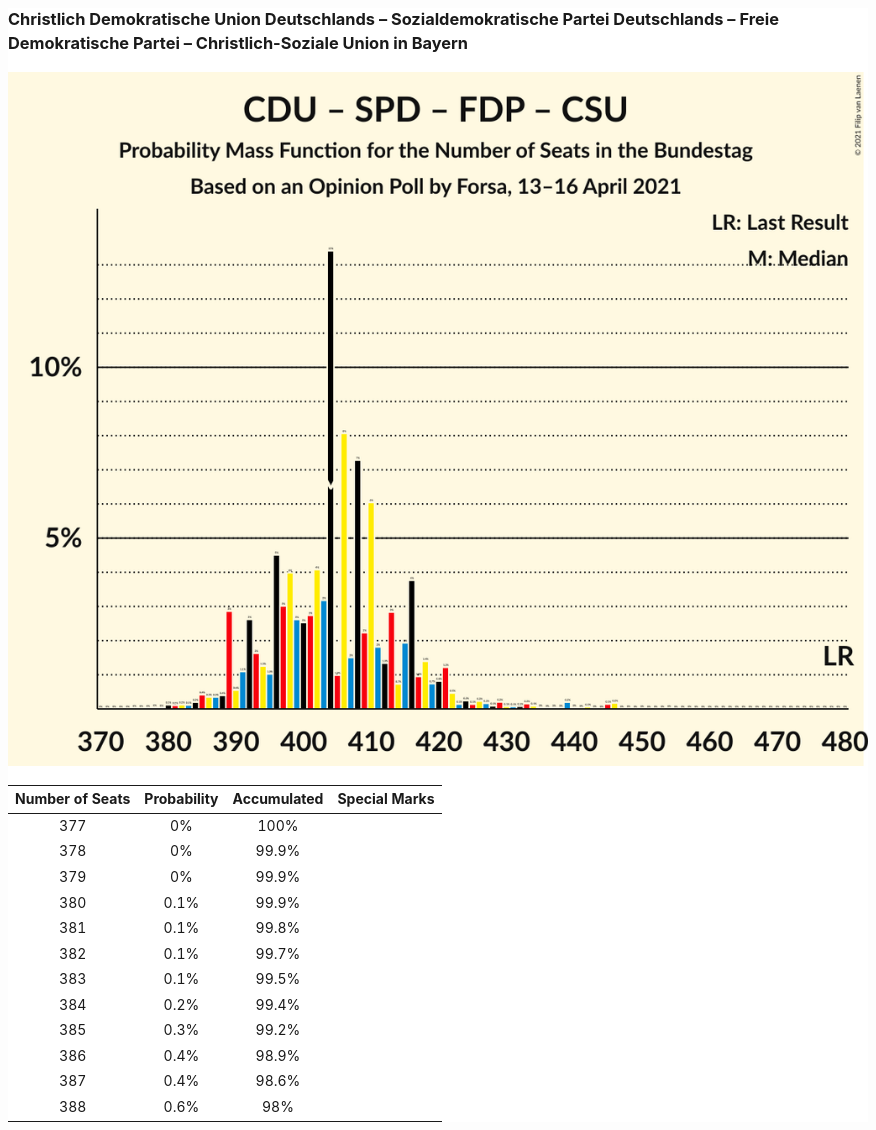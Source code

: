 ### Christlich Demokratische Union Deutschlands – Sozialdemokratische Partei Deutschlands – Freie Demokratische Partei – Christlich-Soziale Union in Bayern

![Graph with seats probability mass function not yet produced](2021-04-16-Forsa-coalitions-seats-pmf-cdu–spd–fdp–csu.png "Seats Probability Mass Function")

| Number of Seats | Probability | Accumulated | Special Marks |
|:---------------:|:-----------:|:-----------:|:-------------:|
| 377 | 0% | 100% |  |
| 378 | 0% | 99.9% |  |
| 379 | 0% | 99.9% |  |
| 380 | 0.1% | 99.9% |  |
| 381 | 0.1% | 99.8% |  |
| 382 | 0.1% | 99.7% |  |
| 383 | 0.1% | 99.5% |  |
| 384 | 0.2% | 99.4% |  |
| 385 | 0.3% | 99.2% |  |
| 386 | 0.4% | 98.9% |  |
| 387 | 0.4% | 98.6% |  |
| 388 | 0.6% | 98% |  |